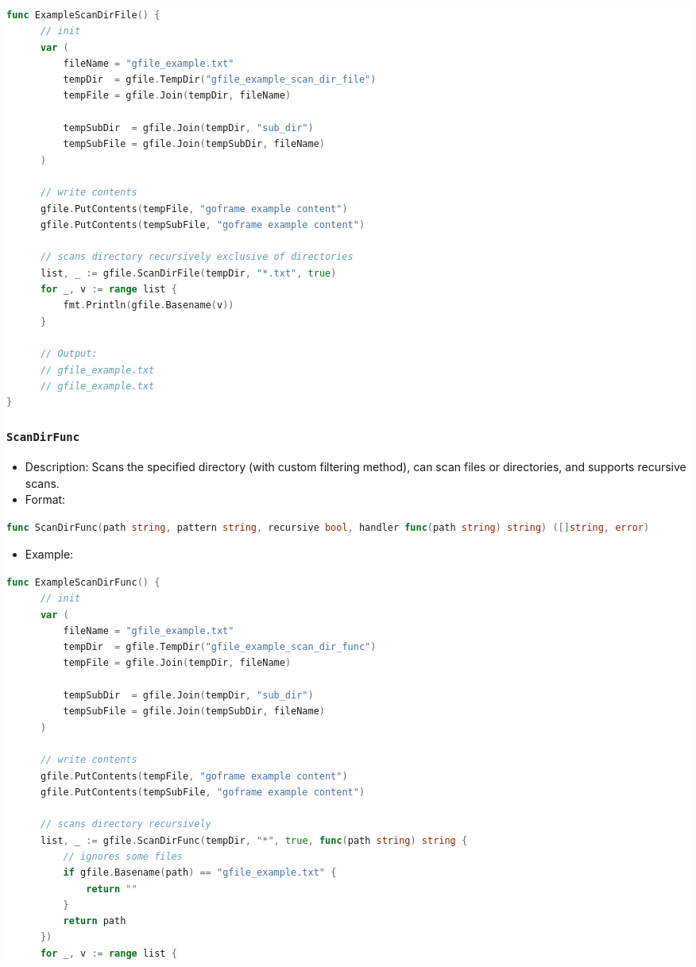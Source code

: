 ```go
func ExampleScanDirFile() {
      // init
      var (
          fileName = "gfile_example.txt"
          tempDir  = gfile.TempDir("gfile_example_scan_dir_file")
          tempFile = gfile.Join(tempDir, fileName)

          tempSubDir  = gfile.Join(tempDir, "sub_dir")
          tempSubFile = gfile.Join(tempSubDir, fileName)
      )

      // write contents
      gfile.PutContents(tempFile, "goframe example content")
      gfile.PutContents(tempSubFile, "goframe example content")

      // scans directory recursively exclusive of directories
      list, _ := gfile.ScanDirFile(tempDir, "*.txt", true)
      for _, v := range list {
          fmt.Println(gfile.Basename(v))
      }

      // Output:
      // gfile_example.txt
      // gfile_example.txt
}
```


### `ScanDirFunc`

- Description: Scans the specified directory (with custom filtering method), can scan files or directories, and supports recursive scans.
- Format:

```go
func ScanDirFunc(path string, pattern string, recursive bool, handler func(path string) string) ([]string, error)
```

- Example:

```go
func ExampleScanDirFunc() {
      // init
      var (
          fileName = "gfile_example.txt"
          tempDir  = gfile.TempDir("gfile_example_scan_dir_func")
          tempFile = gfile.Join(tempDir, fileName)

          tempSubDir  = gfile.Join(tempDir, "sub_dir")
          tempSubFile = gfile.Join(tempSubDir, fileName)
      )

      // write contents
      gfile.PutContents(tempFile, "goframe example content")
      gfile.PutContents(tempSubFile, "goframe example content")

      // scans directory recursively
      list, _ := gfile.ScanDirFunc(tempDir, "*", true, func(path string) string {
          // ignores some files
          if gfile.Basename(path) == "gfile_example.txt" {
              return ""
          }
          return path
      })
      for _, v := range list {
```